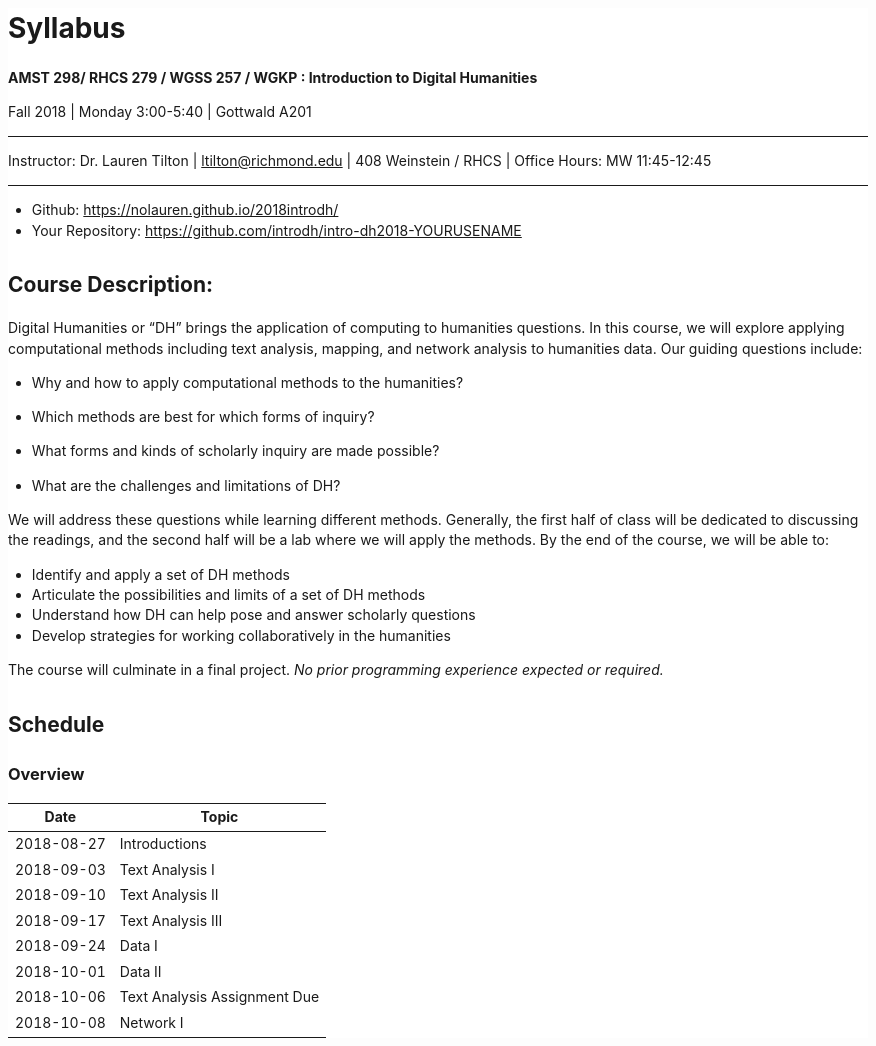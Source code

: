 # Syllabus

**AMST 298/ RHCS 279 / WGSS 257 / WGKP : Introduction to Digital Humanities**

Fall 2018 | Monday 3:00-5:40 | Gottwald A201

------------------------------ 

Instructor:   Dr. Lauren Tilton | 
[ltilton@richmond.edu](mailto:lilton@richmond.edu) | 
408 Weinstein / RHCS |
Office Hours: MW 11:45-12:45 

----------------------------------------------------

- Github:  https://nolauren.github.io/2018introdh/
- Your Repository: https://github.com/introdh/intro-dh2018-YOURUSENAME

## Course Description: 
Digital Humanities or “DH” brings the application of computing to
humanities questions. In this course, we will explore applying
computational methods including text analysis, mapping, and network
analysis to humanities data. Our guiding questions include:


-   Why and how to apply computational methods to the humanities?

-   Which methods are best for which forms of inquiry?

-   What forms and kinds of scholarly inquiry are made possible?

-   What are the challenges and limitations of DH?

We will address these questions while learning
different methods. Generally, the first half of class will be
dedicated to discussing the readings, and the second half will be a lab
where we will apply the methods. By the end of the course, we will be able to:

-    Identify and apply a set of DH methods 
-    Articulate the possibilities and limits of a set of DH methods 
-    Understand how  DH can help pose and answer scholarly questions
-    Develop strategies for working collaboratively in the humanities

The course will culminate in a final project.
*No prior programming experience expected or required.*


## Schedule

### Overview

| Date | Topic |
|------|-------|
| 2018-08-27  | Introductions | 
| 2018-09-03 |  Text Analysis I | 
| 2018-09-10 |  Text Analysis II | 
| 2018-09-17 |  Text Analysis III  | 
| 2018-09-24 |  Data I | 
| 2018-10-01 |  Data II | 
| 2018-10-06 |  Text Analysis Assignment Due|  
| 2018-10-08 |  Network I  | 